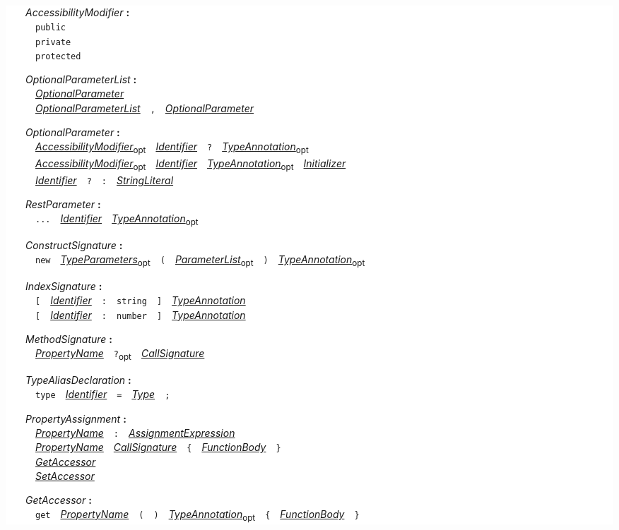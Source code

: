 &emsp;&emsp;<a name="AccessibilityModifier"></a>*AccessibilityModifier* **:**  
&emsp;&emsp;&emsp;<a name="AccessibilityModifier-212f55e2"></a>`` public ``  
&emsp;&emsp;&emsp;<a name="AccessibilityModifier-af3e0d5c"></a>`` private ``  
&emsp;&emsp;&emsp;<a name="AccessibilityModifier-c1d398df"></a>`` protected ``  
  
&emsp;&emsp;<a name="OptionalParameterList"></a>*OptionalParameterList* **:**  
&emsp;&emsp;&emsp;<a name="OptionalParameterList-12543786"></a>*[OptionalParameter](#OptionalParameter)*  
&emsp;&emsp;&emsp;<a name="OptionalParameterList-2e0ba35a"></a>*[OptionalParameterList](#OptionalParameterList)*&emsp;`` , ``&emsp;*[OptionalParameter](#OptionalParameter)*  
  
&emsp;&emsp;<a name="OptionalParameter"></a>*OptionalParameter* **:**  
&emsp;&emsp;&emsp;<a name="OptionalParameter-f505d701"></a>*[AccessibilityModifier](#AccessibilityModifier)*<sub>opt</sub>&emsp;*[Identifier](#Identifier)*&emsp;`` ? ``&emsp;*[TypeAnnotation](#TypeAnnotation)*<sub>opt</sub>  
&emsp;&emsp;&emsp;<a name="OptionalParameter-370e9f41"></a>*[AccessibilityModifier](#AccessibilityModifier)*<sub>opt</sub>&emsp;*[Identifier](#Identifier)*&emsp;*[TypeAnnotation](#TypeAnnotation)*<sub>opt</sub>&emsp;*[Initializer](#Initializer)*  
&emsp;&emsp;&emsp;<a name="OptionalParameter-94975a30"></a>*[Identifier](#Identifier)*&emsp;`` ? ``&emsp;`` : ``&emsp;*[StringLiteral](#StringLiteral)*  
  
&emsp;&emsp;<a name="RestParameter"></a>*RestParameter* **:**  
&emsp;&emsp;&emsp;<a name="RestParameter-40daecaf"></a>`` ... ``&emsp;*[Identifier](#Identifier)*&emsp;*[TypeAnnotation](#TypeAnnotation)*<sub>opt</sub>  
  
&emsp;&emsp;<a name="ConstructSignature"></a>*ConstructSignature* **:**  
&emsp;&emsp;&emsp;<a name="ConstructSignature-cf9fd631"></a>`` new ``&emsp;*[TypeParameters](#TypeParameters)*<sub>opt</sub>&emsp;`` ( ``&emsp;*[ParameterList](#ParameterList)*<sub>opt</sub>&emsp;`` ) ``&emsp;*[TypeAnnotation](#TypeAnnotation)*<sub>opt</sub>  
  
&emsp;&emsp;<a name="IndexSignature"></a>*IndexSignature* **:**  
&emsp;&emsp;&emsp;<a name="IndexSignature-a7214a14"></a>`` [ ``&emsp;*[Identifier](#Identifier)*&emsp;`` : ``&emsp;`` string ``&emsp;`` ] ``&emsp;*[TypeAnnotation](#TypeAnnotation)*  
&emsp;&emsp;&emsp;<a name="IndexSignature-b128da0b"></a>`` [ ``&emsp;*[Identifier](#Identifier)*&emsp;`` : ``&emsp;`` number ``&emsp;`` ] ``&emsp;*[TypeAnnotation](#TypeAnnotation)*  
  
&emsp;&emsp;<a name="MethodSignature"></a>*MethodSignature* **:**  
&emsp;&emsp;&emsp;<a name="MethodSignature-68389351"></a>*[PropertyName](#PropertyName)*&emsp;`` ? ``<sub>opt</sub>&emsp;*[CallSignature](#CallSignature)*  
  
&emsp;&emsp;<a name="TypeAliasDeclaration"></a>*TypeAliasDeclaration* **:**  
&emsp;&emsp;&emsp;<a name="TypeAliasDeclaration-86b51e79"></a>`` type ``&emsp;*[Identifier](#Identifier)*&emsp;`` = ``&emsp;*[Type](#Type)*&emsp;`` ; ``  
  
&emsp;&emsp;<a name="PropertyAssignment"></a>*PropertyAssignment* **:**  
&emsp;&emsp;&emsp;<a name="PropertyAssignment-f2d90b76"></a>*[PropertyName](#PropertyName)*&emsp;`` : ``&emsp;*[AssignmentExpression](#AssignmentExpression)*  
&emsp;&emsp;&emsp;<a name="PropertyAssignment-f47f84c4"></a>*[PropertyName](#PropertyName)*&emsp;*[CallSignature](#CallSignature)*&emsp;`` { ``&emsp;*[FunctionBody](#FunctionBody)*&emsp;`` } ``  
&emsp;&emsp;&emsp;<a name="PropertyAssignment-9467bae2"></a>*[GetAccessor](#GetAccessor)*  
&emsp;&emsp;&emsp;<a name="PropertyAssignment-72d41f73"></a>*[SetAccessor](#SetAccessor)*  
  
&emsp;&emsp;<a name="GetAccessor"></a>*GetAccessor* **:**  
&emsp;&emsp;&emsp;<a name="GetAccessor-56ed38d2"></a>`` get ``&emsp;*[PropertyName](#PropertyName)*&emsp;`` ( ``&emsp;`` ) ``&emsp;*[TypeAnnotation](#TypeAnnotation)*<sub>opt</sub>&emsp;`` { ``&emsp;*[FunctionBody](#FunctionBody)*&emsp;`` } ``  
  